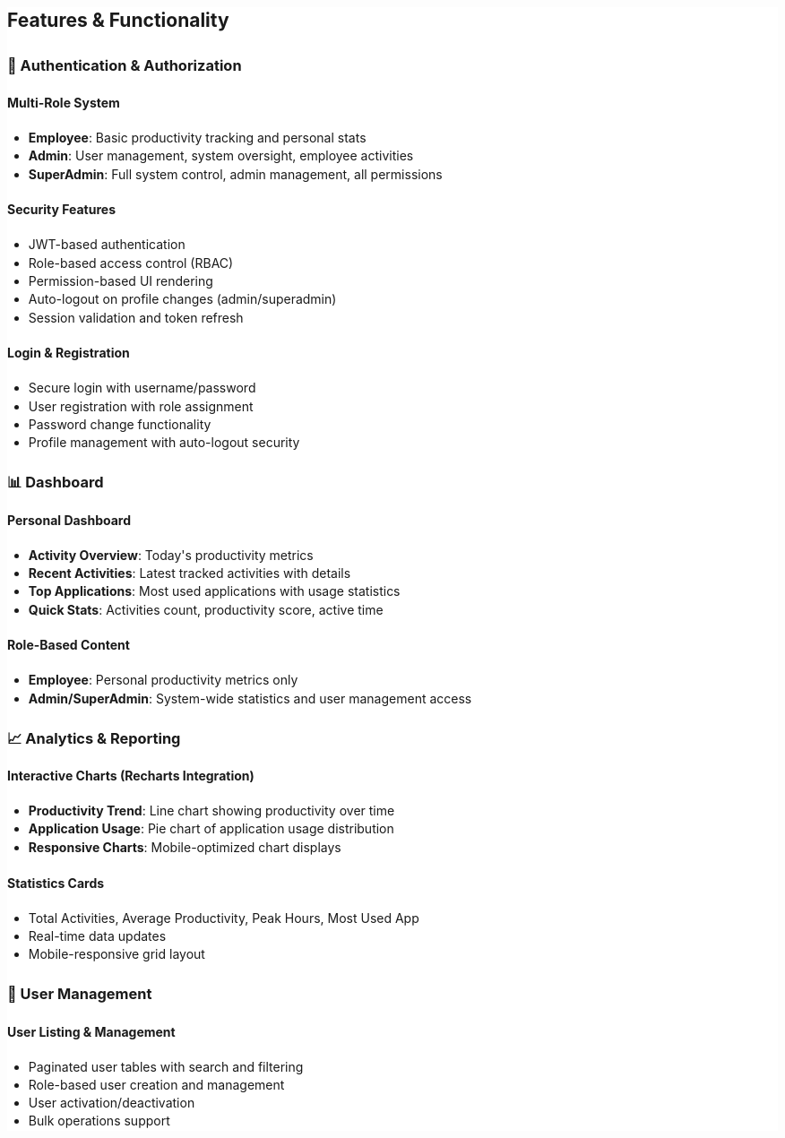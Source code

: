 
## Features & Functionality

### 🔐 Authentication & Authorization

#### Multi-Role System
- **Employee**: Basic productivity tracking and personal stats
- **Admin**: User management, system oversight, employee activities
- **SuperAdmin**: Full system control, admin management, all permissions

#### Security Features
- JWT-based authentication
- Role-based access control (RBAC)
- Permission-based UI rendering
- Auto-logout on profile changes (admin/superadmin)
- Session validation and token refresh

#### Login & Registration
- Secure login with username/password
- User registration with role assignment
- Password change functionality
- Profile management with auto-logout security

### 📊 Dashboard

#### Personal Dashboard
- **Activity Overview**: Today's productivity metrics
- **Recent Activities**: Latest tracked activities with details
- **Top Applications**: Most used applications with usage statistics
- **Quick Stats**: Activities count, productivity score, active time

#### Role-Based Content
- **Employee**: Personal productivity metrics only
- **Admin/SuperAdmin**: System-wide statistics and user management access

### 📈 Analytics & Reporting

#### Interactive Charts (Recharts Integration)
- **Productivity Trend**: Line chart showing productivity over time
- **Application Usage**: Pie chart of application usage distribution
- **Responsive Charts**: Mobile-optimized chart displays

#### Statistics Cards
- Total Activities, Average Productivity, Peak Hours, Most Used App
- Real-time data updates
- Mobile-responsive grid layout

### 👥 User Management

#### User Listing & Management
- Paginated user tables with search and filtering
- Role-based user creation and management
- User activation/deactivation
- Bulk operations support

